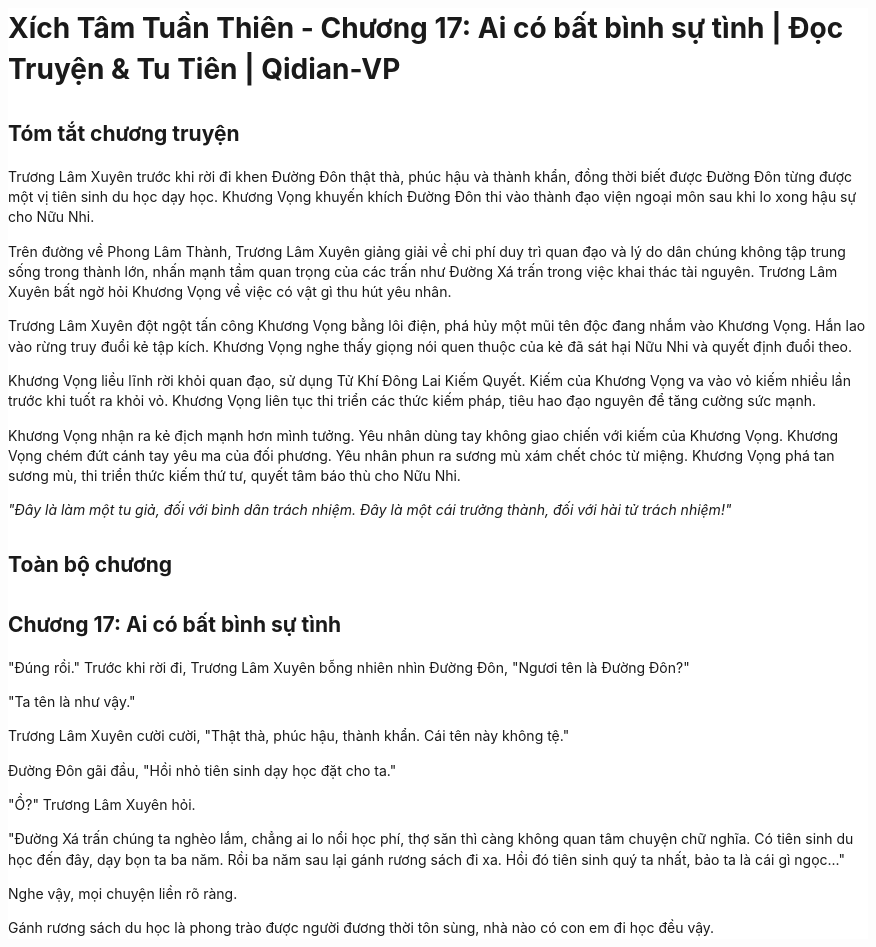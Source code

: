 # Xích Tâm Tuần Thiên - Chương 17: Ai có bất bình sự tình | Đọc Truyện & Tu Tiên | Qidian-VP



## Tóm tắt chương truyện

Trương Lâm Xuyên trước khi rời đi khen Đường Đôn thật thà, phúc hậu và thành khẩn, đồng thời biết được Đường Đôn từng được một vị tiên sinh du học dạy học. Khương Vọng khuyến khích Đường Đôn thi vào thành đạo viện ngoại môn sau khi lo xong hậu sự cho Nữu Nhi.

Trên đường về Phong Lâm Thành, Trương Lâm Xuyên giảng giải về chi phí duy trì quan đạo và lý do dân chúng không tập trung sống trong thành lớn, nhấn mạnh tầm quan trọng của các trấn như Đường Xá trấn trong việc khai thác tài nguyên. Trương Lâm Xuyên bất ngờ hỏi Khương Vọng về việc có vật gì thu hút yêu nhân.

Trương Lâm Xuyên đột ngột tấn công Khương Vọng bằng lôi điện, phá hủy một mũi tên độc đang nhắm vào Khương Vọng. Hắn lao vào rừng truy đuổi kẻ tập kích. Khương Vọng nghe thấy giọng nói quen thuộc của kẻ đã sát hại Nữu Nhi và quyết định đuổi theo.

Khương Vọng liều lĩnh rời khỏi quan đạo, sử dụng Tử Khí Đông Lai Kiếm Quyết. Kiếm của Khương Vọng va vào vỏ kiếm nhiều lần trước khi tuốt ra khỏi vỏ. Khương Vọng liên tục thi triển các thức kiếm pháp, tiêu hao đạo nguyên để tăng cường sức mạnh.

Khương Vọng nhận ra kẻ địch mạnh hơn mình tưởng. Yêu nhân dùng tay không giao chiến với kiếm của Khương Vọng. Khương Vọng chém đứt cánh tay yêu ma của đối phương. Yêu nhân phun ra sương mù xám chết chóc từ miệng. Khương Vọng phá tan sương mù, thi triển thức kiếm thứ tư, quyết tâm báo thù cho Nữu Nhi.

_"Đây là làm một tu giả, đối với bình dân trách nhiệm. Đây là một cái trưởng thành, đối với hài tử trách nhiệm!"_


## Toàn bộ chương

## Chương 17: Ai có bất bình sự tình

"Đúng rồi." Trước khi rời đi, Trương Lâm Xuyên bỗng nhiên nhìn Đường Đôn, "Ngươi tên là Đường Đôn?"

"Ta tên là như vậy."

Trương Lâm Xuyên cười cười, "Thật thà, phúc hậu, thành khẩn. Cái tên này không tệ."

Đường Đôn gãi đầu, "Hồi nhỏ tiên sinh dạy học đặt cho ta."

"Ồ?" Trương Lâm Xuyên hỏi.

"Đường Xá trấn chúng ta nghèo lắm, chẳng ai lo nổi học phí, thợ săn thì càng không quan tâm chuyện chữ nghĩa. Có tiên sinh du học đến đây, dạy bọn ta ba năm. Rồi ba năm sau lại gánh rương sách đi xa. Hồi đó tiên sinh quý ta nhất, bảo ta là cái gì ngọc..."

Nghe vậy, mọi chuyện liền rõ ràng.

Gánh rương sách du học là phong trào được người đương thời tôn sùng, nhà nào có con em đi học đều vậy.
